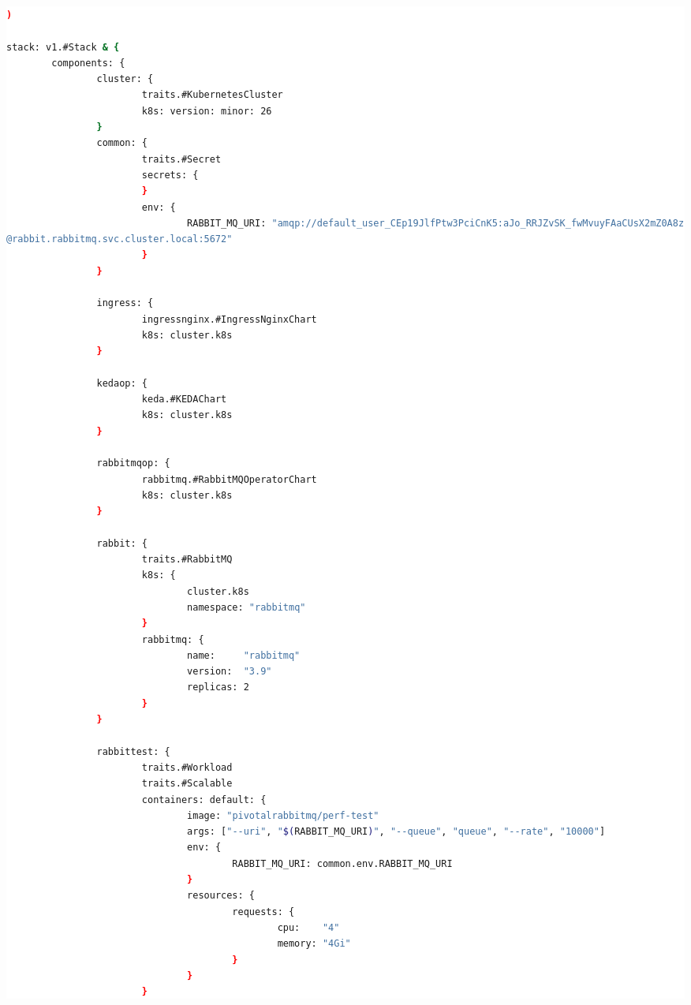 ```bash
)

stack: v1.#Stack & {
        components: {
                cluster: {
                        traits.#KubernetesCluster
                        k8s: version: minor: 26
                }
                common: {
                        traits.#Secret
                        secrets: {
                        }
                        env: {
                                RABBIT_MQ_URI: "amqp://default_user_CEp19JlfPtw3PciCnK5:aJo_RRJZvSK_fwMvuyFAaCUsX2mZ0A8z@rabbit.rabbitmq.svc.cluster.local:5672"
                        }
                }

                ingress: {
                        ingressnginx.#IngressNginxChart
                        k8s: cluster.k8s
                }

                kedaop: {
                        keda.#KEDAChart
                        k8s: cluster.k8s
                }

                rabbitmqop: {
                        rabbitmq.#RabbitMQOperatorChart
                        k8s: cluster.k8s
                }

                rabbit: {
                        traits.#RabbitMQ
                        k8s: {
                                cluster.k8s
                                namespace: "rabbitmq"
                        }
                        rabbitmq: {
                                name:     "rabbitmq"
                                version:  "3.9"
                                replicas: 2
                        }
                }

                rabbittest: {
                        traits.#Workload
                        traits.#Scalable
                        containers: default: {
                                image: "pivotalrabbitmq/perf-test"
                                args: ["--uri", "$(RABBIT_MQ_URI)", "--queue", "queue", "--rate", "10000"]
                                env: {
                                        RABBIT_MQ_URI: common.env.RABBIT_MQ_URI
                                }
                                resources: {
                                        requests: {
                                                cpu:    "4"
                                                memory: "4Gi"
                                        }
                                }
                        }
```